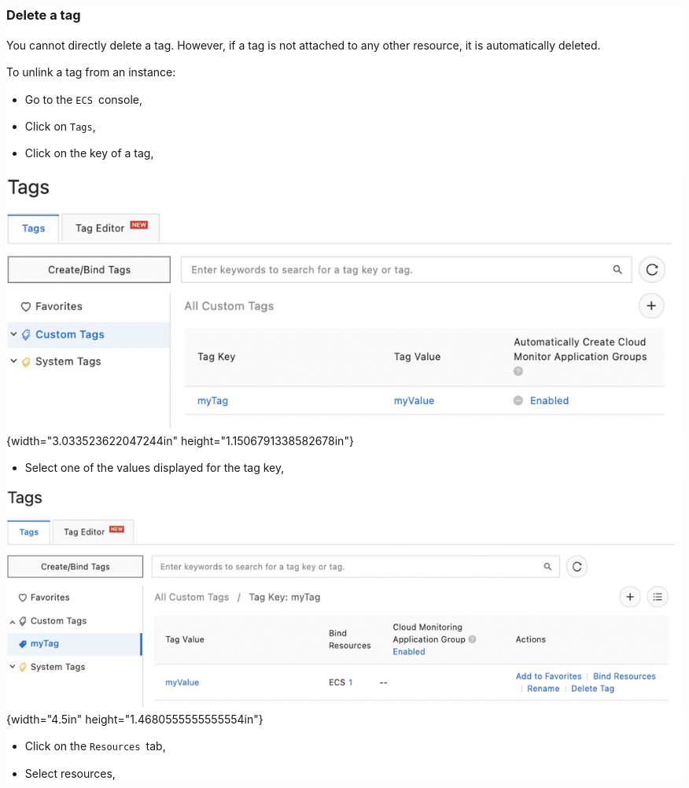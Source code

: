 ### Delete a tag 

You cannot directly delete a tag. However, if a tag is not attached to
any other resource, it is automatically deleted.

To unlink a tag from an instance:

-   Go to the `ECS `console,

-   Click on `Tags`,

-   Click on the key of a tag,

![](./media/image112.png){width="3.033523622047244in"
height="1.1506791338582678in"}

-   Select one of the values displayed for the tag key,

![](./media/image113.png){width="4.5in" height="1.4680555555555554in"}

-   Click on the `Resources `tab,

-   Select resources,
